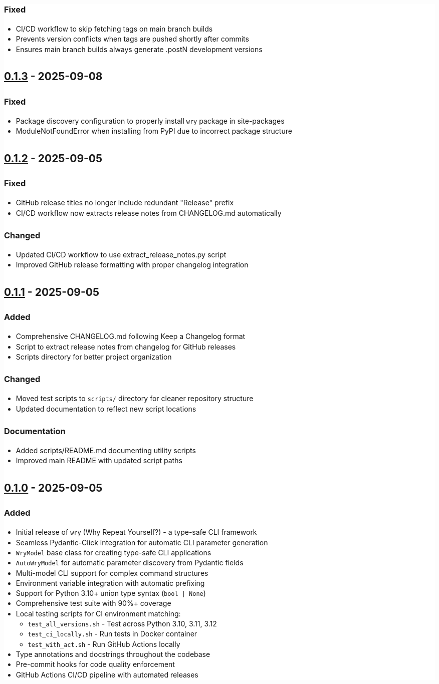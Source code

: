### Fixed

- CI/CD workflow to skip fetching tags on main branch builds
- Prevents version conflicts when tags are pushed shortly after commits
- Ensures main branch builds always generate .postN development versions

## [0.1.3] - 2025-09-08

### Fixed

- Package discovery configuration to properly install `wry` package in site-packages
- ModuleNotFoundError when installing from PyPI due to incorrect package structure

## [0.1.2] - 2025-09-05

### Fixed

- GitHub release titles no longer include redundant "Release" prefix
- CI/CD workflow now extracts release notes from CHANGELOG.md automatically

### Changed

- Updated CI/CD workflow to use extract_release_notes.py script
- Improved GitHub release formatting with proper changelog integration

## [0.1.1] - 2025-09-05

### Added

- Comprehensive CHANGELOG.md following Keep a Changelog format
- Script to extract release notes from changelog for GitHub releases
- Scripts directory for better project organization

### Changed

- Moved test scripts to `scripts/` directory for cleaner repository structure
- Updated documentation to reflect new script locations

### Documentation

- Added scripts/README.md documenting utility scripts
- Improved main README with updated script paths

## [0.1.0] - 2025-09-05

### Added

- Initial release of `wry` (Why Repeat Yourself?) - a type-safe CLI framework
- Seamless Pydantic-Click integration for automatic CLI parameter generation
- `WryModel` base class for creating type-safe CLI applications
- `AutoWryModel` for automatic parameter discovery from Pydantic fields
- Multi-model CLI support for complex command structures
- Environment variable integration with automatic prefixing
- Support for Python 3.10+ union type syntax (`bool | None`)
- Comprehensive test suite with 90%+ coverage
- Local testing scripts for CI environment matching:
  - `test_all_versions.sh` - Test across Python 3.10, 3.11, 3.12
  - `test_ci_locally.sh` - Run tests in Docker container
  - `test_with_act.sh` - Run GitHub Actions locally
- Type annotations and docstrings throughout the codebase
- Pre-commit hooks for code quality enforcement
- GitHub Actions CI/CD pipeline with automated releases


[Unreleased]: https://github.com/tahouse/wry/compare/v0.1.9...HEAD
[0.1.9]: https://github.com/tahouse/wry/compare/v0.1.8...v0.1.9
[0.1.8]: https://github.com/tahouse/wry/compare/v0.1.7...v0.1.8
[0.1.7]: https://github.com/tahouse/wry/compare/v0.1.6...v0.1.7
[0.1.6]: https://github.com/tahouse/wry/compare/v0.1.5...v0.1.6
[0.1.5]: https://github.com/tahouse/wry/compare/v0.1.4...v0.1.5
[0.1.4]: https://github.com/tahouse/wry/compare/v0.1.3...v0.1.4
[0.1.3]: https://github.com/tahouse/wry/compare/v0.1.2...v0.1.3
[0.1.2]: https://github.com/tahouse/wry/compare/v0.1.1...v0.1.2
[0.1.1]: https://github.com/tahouse/wry/compare/v0.1.0...v0.1.1
[0.1.0]: https://github.com/tahouse/wry/compare/v0.0.3...v0.1.0
[0.0.3]: https://github.com/tahouse/wry/releases/tag/v0.0.3